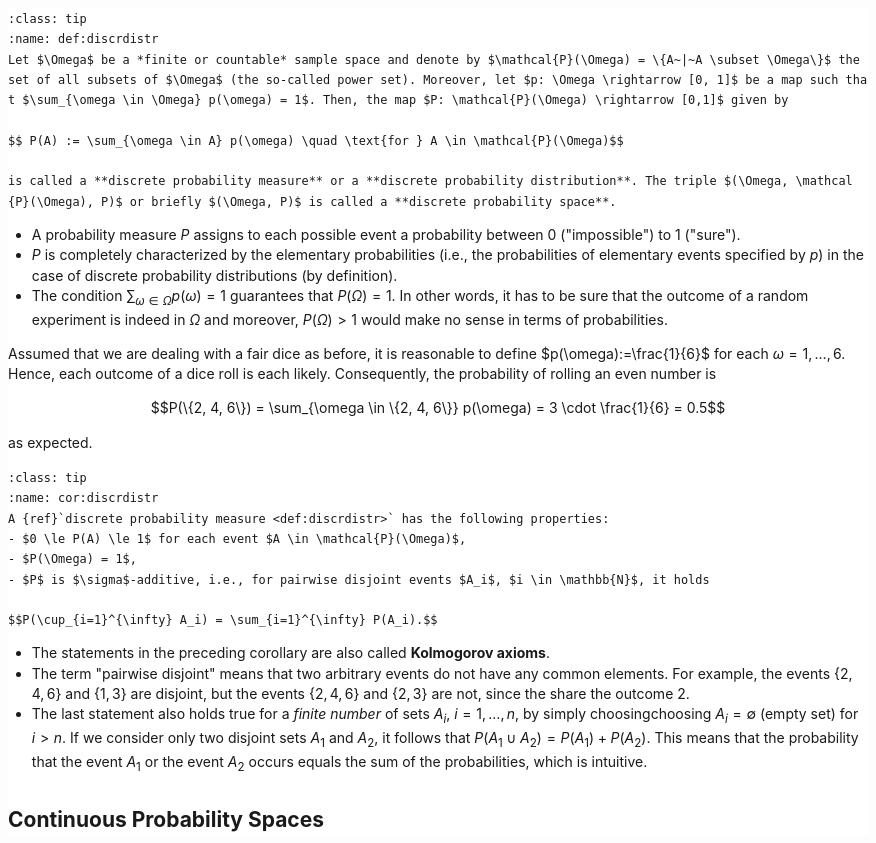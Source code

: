 ```{admonition} Definition
:class: tip
:name: def:discrdistr
Let $\Omega$ be a *finite or countable* sample space and denote by $\mathcal{P}(\Omega) = \{A~|~A \subset \Omega\}$ the set of all subsets of $\Omega$ (the so-called power set). Moreover, let $p: \Omega \rightarrow [0, 1]$ be a map such that $\sum_{\omega \in \Omega} p(\omega) = 1$. Then, the map $P: \mathcal{P}(\Omega) \rightarrow [0,1]$ given by

$$ P(A) := \sum_{\omega \in A} p(\omega) \quad \text{for } A \in \mathcal{P}(\Omega)$$

is called a **discrete probability measure** or a **discrete probability distribution**. The triple $(\Omega, \mathcal{P}(\Omega), P)$ or briefly $(\Omega, P)$ is called a **discrete probability space**.
```

- A probability measure $P$ assigns to each possible event a probability between 0 ("impossible") to 1 ("sure").  
- $P$ is completely characterized by the elementary probabilities (i.e., the probabilities of elementary events specified by $p$) in the case of discrete probability distributions (by definition).  
- The condition $\sum_{\omega \in \Omega} p(\omega) = 1$ guarantees that $P(\Omega) = 1$. In other words, it has to be sure that the outcome of a random experiment is indeed in $\Omega$ and moreover, $P(\Omega) > 1$ would make no sense in terms of probabilities.

Assumed that we are dealing with a fair dice as before, it is reasonable to define $p(\omega):=\frac{1}{6}$ for each $\omega=1, \dots,6$. Hence, each outcome of a dice roll is each likely. Consequently, the probability of rolling an even number is 

$$P(\{2, 4, 6\}) = \sum_{\omega \in \{2, 4, 6\}} p(\omega) = 3 \cdot \frac{1}{6} = 0.5$$

as expected.

```{admonition} Corollary
:class: tip
:name: cor:discrdistr
A {ref}`discrete probability measure <def:discrdistr>` has the following properties:
- $0 \le P(A) \le 1$ for each event $A \in \mathcal{P}(\Omega)$,
- $P(\Omega) = 1$,
- $P$ is $\sigma$-additive, i.e., for pairwise disjoint events $A_i$, $i \in \mathbb{N}$, it holds

$$P(\cup_{i=1}^{\infty} A_i) = \sum_{i=1}^{\infty} P(A_i).$$
```

- The statements in the preceding corollary are also called **Kolmogorov axioms**.
- The term "pairwise disjoint" means that two arbitrary events do not have any common elements. For example, the events $\{2, 4, 6\}$ and $\{1, 3\}$ are disjoint, but the events $\{2, 4, 6\}$ and $\{2, 3\}$ are not, since the share the outcome $2$.
- The last statement also holds true for a *finite number* of sets $A_i$, $i=1,\dots,n$, by simply choosingchoosing $A_i = \emptyset$ (empty set) for $i > n$. If we consider only two disjoint sets $A_1$ and $A_2$, it follows that $P(A_1 \cup A_2) = P(A_1) + P(A_2)$. This means that the probability that the event $A_1$ or the event $A_2$ occurs equals the sum of the probabilities, which is intuitive.

## Continuous Probability Spaces
